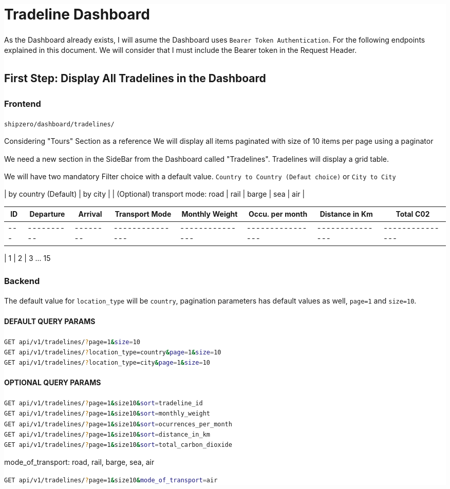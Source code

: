 # Tradeline Dashboard

As the Dashboard already exists, I will asume the Dashboard uses `Bearer Token Authentication`. For the following endpoints explained in this document. We will consider that I must include the Bearer token in the Request Header.

## First Step: Display All Tradelines in the Dashboard

### Frontend

```bash
shipzero/dashboard/tradelines/
```

Considering "Tours" Section as a reference
We will display all items paginated with size of 10 items per page using a paginator

We need a new section in the SideBar from the Dashboard called "Tradelines".
Tradelines will display a grid table. 

We will have two mandatory Filter choice with a default value.
`Country to Country (Defaut choice)` or `City to City`


| by country (Default) | by city |
| (Optional) transport mode: road | rail | barge | sea | air |

|ID |Departure |Arrival |Transport Mode |Monthly Weight |Occu. per month |Distance in Km | Total C02     |
|---|----------|--------|---------------|---------------|----------------|---------------|---------------|
|---|----------|--------|---------------|---------------|----------------|---------------|---------------|

| 1 | 2 | 3 ... 15

### Backend

The default value for `location_type` will be `country`, pagination parameters has default values as well, `page=1` and `size=10`.

#### DEFAULT QUERY PARAMS
```bash
GET api/v1/tradelines/?page=1&size=10
GET api/v1/tradelines/?location_type=country&page=1&size=10
GET api/v1/tradelines/?location_type=city&page=1&size=10
```
#### OPTIONAL QUERY PARAMS
```bash
GET api/v1/tradelines/?page=1&size10&sort=tradeline_id
GET api/v1/tradelines/?page=1&size10&sort=monthly_weight
GET api/v1/tradelines/?page=1&size10&sort=ocurrences_per_month
GET api/v1/tradelines/?page=1&size10&sort=distance_in_km
GET api/v1/tradelines/?page=1&size10&sort=total_carbon_dioxide
```
mode_of_transport: road, rail, barge, sea, air
```bash
GET api/v1/tradelines/?page=1&size10&mode_of_transport=air
```
